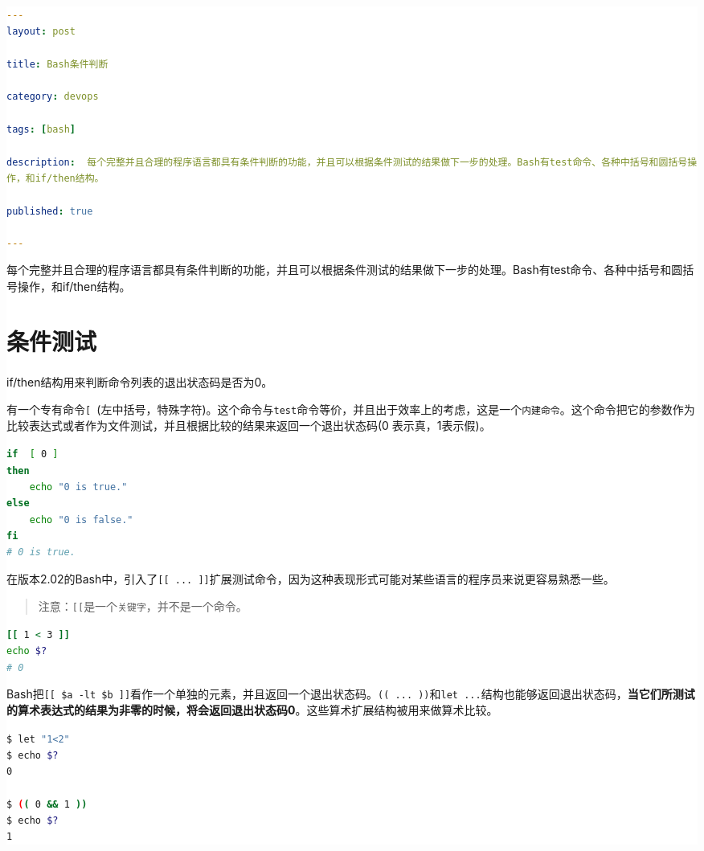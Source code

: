 ```yaml
---
layout: post

title: Bash条件判断

category: devops

tags: [bash]

description:  每个完整并且合理的程序语言都具有条件判断的功能，并且可以根据条件测试的结果做下一步的处理。Bash有test命令、各种中括号和圆括号操作，和if/then结构。

published: true

---
```


每个完整并且合理的程序语言都具有条件判断的功能，并且可以根据条件测试的结果做下一步的处理。Bash有test命令、各种中括号和圆括号操作，和if/then结构。

# 条件测试

if/then结构用来判断命令列表的退出状态码是否为0。

有一个专有命令`[ `(左中括号，特殊字符)。这个命令与`test`命令等价，并且出于效率上的考虑，这是一个`内建命令`。这个命令把它的参数作为比较表达式或者作为文件测试，并且根据比较的结果来返回一个退出状态码(0 表示真，1表示假)。

~~~bash
if  [ 0 ]      
then
    echo "0 is true."
else
    echo "0 is false."
fi            
# 0 is true.
~~~

在版本2.02的Bash中，引入了`[[ ... ]]`扩展测试命令，因为这种表现形式可能对某些语言的程序员来说更容易熟悉一些。

>注意：`[[`是一个`关键字`，并不是一个命令。

~~~bash
[[ 1 < 3 ]]
echo $?  
# 0
~~~

Bash把`[[ $a -lt $b ]]`看作一个单独的元素，并且返回一个退出状态码。`(( ... ))`和`let ...`结构也能够返回退出状态码，**当它们所测试的算术表达式的结果为非零的时候，将会返回退出状态码0**。这些算术扩展结构被用来做算术比较。

~~~bash
$ let "1<2"
$ echo $?
0

$ (( 0 && 1 ))
$ echo $?
1
~~~
